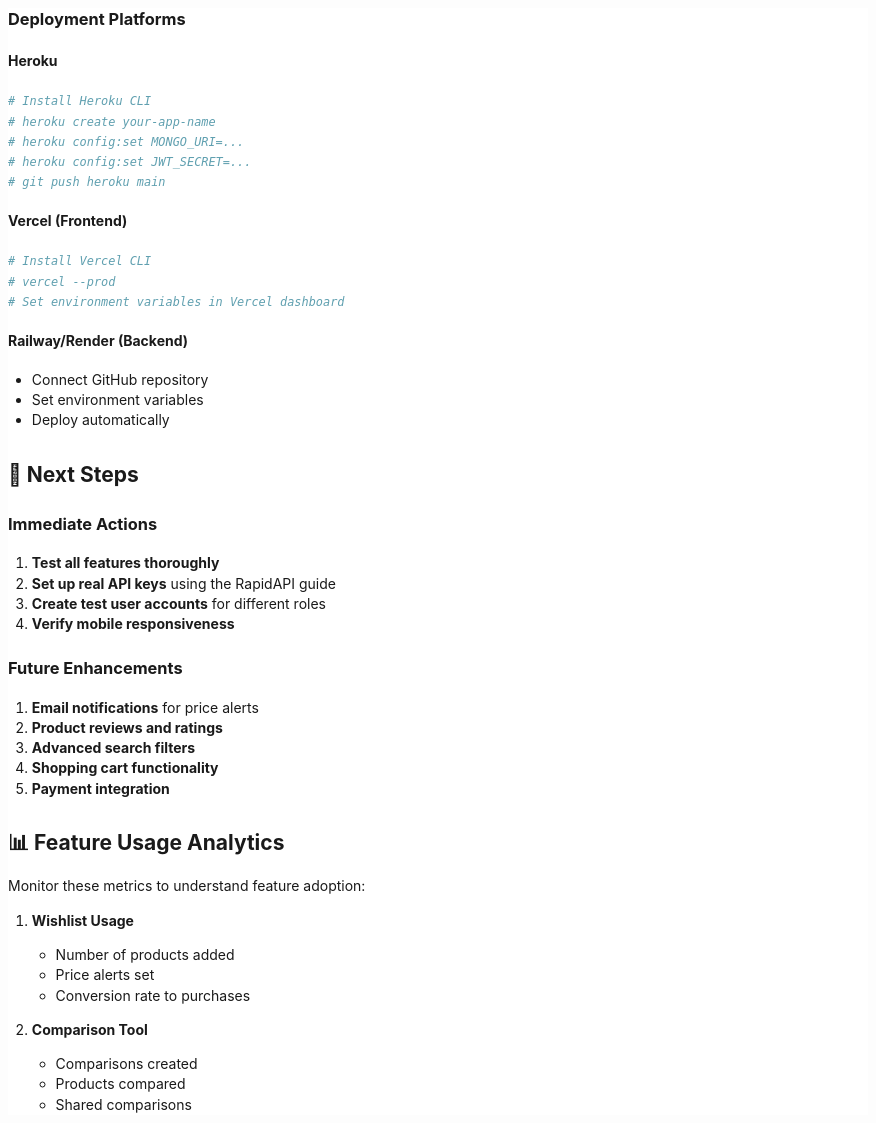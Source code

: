 ### Deployment Platforms

#### Heroku
```bash
# Install Heroku CLI
# heroku create your-app-name
# heroku config:set MONGO_URI=...
# heroku config:set JWT_SECRET=...
# git push heroku main
```

#### Vercel (Frontend)
```bash
# Install Vercel CLI
# vercel --prod
# Set environment variables in Vercel dashboard
```

#### Railway/Render (Backend)
- Connect GitHub repository
- Set environment variables
- Deploy automatically

## 🎯 Next Steps

### Immediate Actions
1. **Test all features thoroughly**
2. **Set up real API keys** using the RapidAPI guide
3. **Create test user accounts** for different roles
4. **Verify mobile responsiveness**

### Future Enhancements
1. **Email notifications** for price alerts
2. **Product reviews and ratings**
3. **Advanced search filters**
4. **Shopping cart functionality**
5. **Payment integration**

## 📊 Feature Usage Analytics

Monitor these metrics to understand feature adoption:

1. **Wishlist Usage**
   - Number of products added
   - Price alerts set
   - Conversion rate to purchases

2. **Comparison Tool**
   - Comparisons created
   - Products compared
   - Shared comparisons
